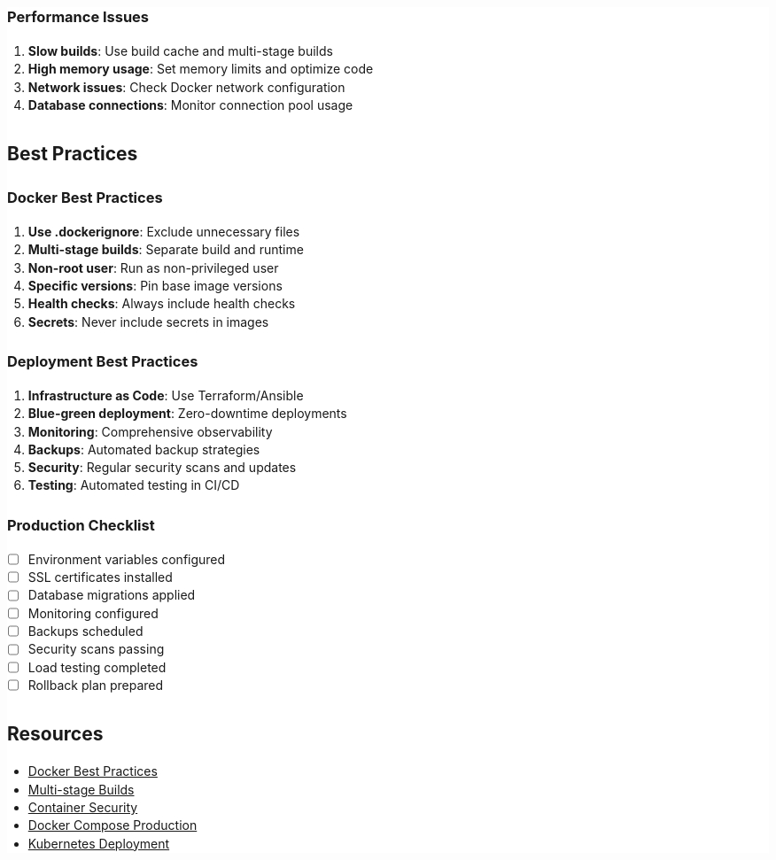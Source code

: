 ### Performance Issues

1. **Slow builds**: Use build cache and multi-stage builds
2. **High memory usage**: Set memory limits and optimize code
3. **Network issues**: Check Docker network configuration
4. **Database connections**: Monitor connection pool usage

## Best Practices

### Docker Best Practices

1. **Use .dockerignore**: Exclude unnecessary files
2. **Multi-stage builds**: Separate build and runtime
3. **Non-root user**: Run as non-privileged user
4. **Specific versions**: Pin base image versions
5. **Health checks**: Always include health checks
6. **Secrets**: Never include secrets in images

### Deployment Best Practices

1. **Infrastructure as Code**: Use Terraform/Ansible
2. **Blue-green deployment**: Zero-downtime deployments
3. **Monitoring**: Comprehensive observability
4. **Backups**: Automated backup strategies
5. **Security**: Regular security scans and updates
6. **Testing**: Automated testing in CI/CD

### Production Checklist

- [ ] Environment variables configured
- [ ] SSL certificates installed
- [ ] Database migrations applied
- [ ] Monitoring configured
- [ ] Backups scheduled
- [ ] Security scans passing
- [ ] Load testing completed
- [ ] Rollback plan prepared

## Resources

- [Docker Best Practices](https://docs.docker.com/develop/dev-best-practices/)
- [Multi-stage Builds](https://docs.docker.com/develop/dev-best-practices/#use-multi-stage-builds)
- [Container Security](https://docs.docker.com/engine/security/)
- [Docker Compose Production](https://docs.docker.com/compose/production/)
- [Kubernetes Deployment](https://kubernetes.io/docs/concepts/workloads/controllers/deployment/)